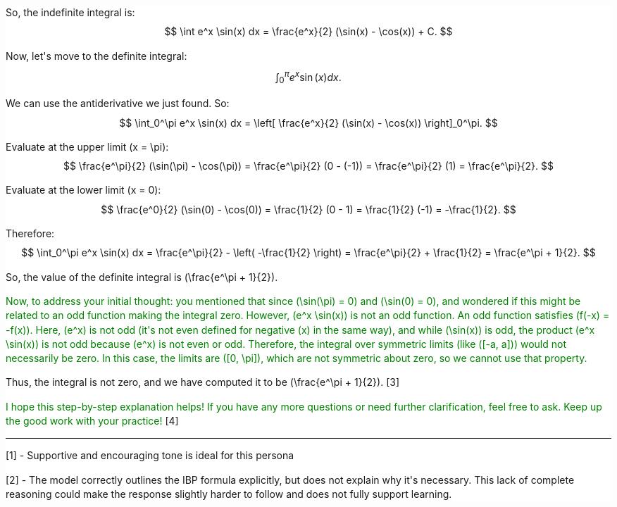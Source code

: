 So, the indefinite integral is:
$$
\int e^x \sin(x)  dx = \frac{e^x}{2} (\sin(x) - \cos(x)) + C.
$$

Now, let's move to the definite integral:
$$
\int_0^\pi e^x \sin(x)  dx.
$$

We can use the antiderivative we just found. So:
$$
\int_0^\pi e^x \sin(x)  dx = \left[ \frac{e^x}{2} (\sin(x) - \cos(x)) \right]_0^\pi.
$$

Evaluate at the upper limit \(x = \pi\):
$$
\frac{e^\pi}{2} (\sin(\pi) - \cos(\pi)) = \frac{e^\pi}{2} (0 - (-1)) = \frac{e^\pi}{2} (1) = \frac{e^\pi}{2}.
$$

Evaluate at the lower limit \(x = 0\):
$$
\frac{e^0}{2} (\sin(0) - \cos(0)) = \frac{1}{2} (0 - 1) = \frac{1}{2} (-1) = -\frac{1}{2}.
$$

Therefore:
$$
\int_0^\pi e^x \sin(x)  dx = \frac{e^\pi}{2} - \left( -\frac{1}{2} \right) = \frac{e^\pi}{2} + \frac{1}{2} = \frac{e^\pi + 1}{2}.
$$

So, the value of the definite integral is \(\frac{e^\pi + 1}{2}\).

<span style="color:green">Now, to address your initial thought: you mentioned that since \(\sin(\pi) = 0\) and \(\sin(0) = 0\), and wondered if this might be related to an odd function making the integral zero. However, \(e^x \sin(x)\) is not an odd function. An odd function satisfies \(f(-x) = -f(x)\). Here, \(e^x\) is not odd (it's not even defined for negative \(x\) in the same way), and while \(\sin(x)\) is odd, the product \(e^x \sin(x)\) is not odd because \(e^x\) is not even or odd. Therefore, the integral over symmetric limits (like \([-a, a]\)) would not necessarily be zero. In this case, the limits are \([0, \pi]\), which are not symmetric about zero, so we cannot use that property.

Thus, the integral is not zero, and we have computed it to be \(\frac{e^\pi + 1}{2}\).</span> <Cm> <Cl> <Ed> [3]

<span style="color:green">I hope this step-by-step explanation helps! If you have any more questions or need further clarification, feel free to ask. Keep up the good work with your practice!</span> <Tn> [4]

------------

[1] - Supportive and encouraging tone is ideal for this persona

[2] - The model correctly outlines the IBP formula explicitly, but does not explain why it's necessary. This lack of complete reasoning could make the response slightly harder to follow and does not fully support learning.
